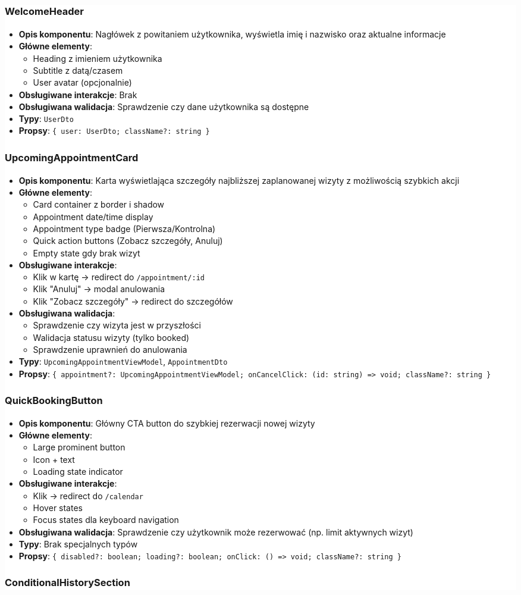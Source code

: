 ### WelcomeHeader

- **Opis komponentu**: Nagłówek z powitaniem użytkownika, wyświetla imię i nazwisko oraz aktualne informacje
- **Główne elementy**:
  - Heading z imieniem użytkownika
  - Subtitle z datą/czasem
  - User avatar (opcjonalnie)
- **Obsługiwane interakcje**: Brak
- **Obsługiwana walidacja**: Sprawdzenie czy dane użytkownika są dostępne
- **Typy**: `UserDto`
- **Propsy**: `{ user: UserDto; className?: string }`

### UpcomingAppointmentCard

- **Opis komponentu**: Karta wyświetlająca szczegóły najbliższej zaplanowanej wizyty z możliwością szybkich akcji
- **Główne elementy**:
  - Card container z border i shadow
  - Appointment date/time display
  - Appointment type badge (Pierwsza/Kontrolna)
  - Quick action buttons (Zobacz szczegóły, Anuluj)
  - Empty state gdy brak wizyt
- **Obsługiwane interakcje**:
  - Klik w kartę → redirect do `/appointment/:id`
  - Klik "Anuluj" → modal anulowania
  - Klik "Zobacz szczegóły" → redirect do szczegółów
- **Obsługiwana walidacja**:
  - Sprawdzenie czy wizyta jest w przyszłości
  - Walidacja statusu wizyty (tylko booked)
  - Sprawdzenie uprawnień do anulowania
- **Typy**: `UpcomingAppointmentViewModel`, `AppointmentDto`
- **Propsy**: `{ appointment?: UpcomingAppointmentViewModel; onCancelClick: (id: string) => void; className?: string }`

### QuickBookingButton

- **Opis komponentu**: Główny CTA button do szybkiej rezerwacji nowej wizyty
- **Główne elementy**:
  - Large prominent button
  - Icon + text
  - Loading state indicator
- **Obsługiwane interakcje**:
  - Klik → redirect do `/calendar`
  - Hover states
  - Focus states dla keyboard navigation
- **Obsługiwana walidacja**: Sprawdzenie czy użytkownik może rezerwować (np. limit aktywnych wizyt)
- **Typy**: Brak specjalnych typów
- **Propsy**: `{ disabled?: boolean; loading?: boolean; onClick: () => void; className?: string }`

### ConditionalHistorySection
